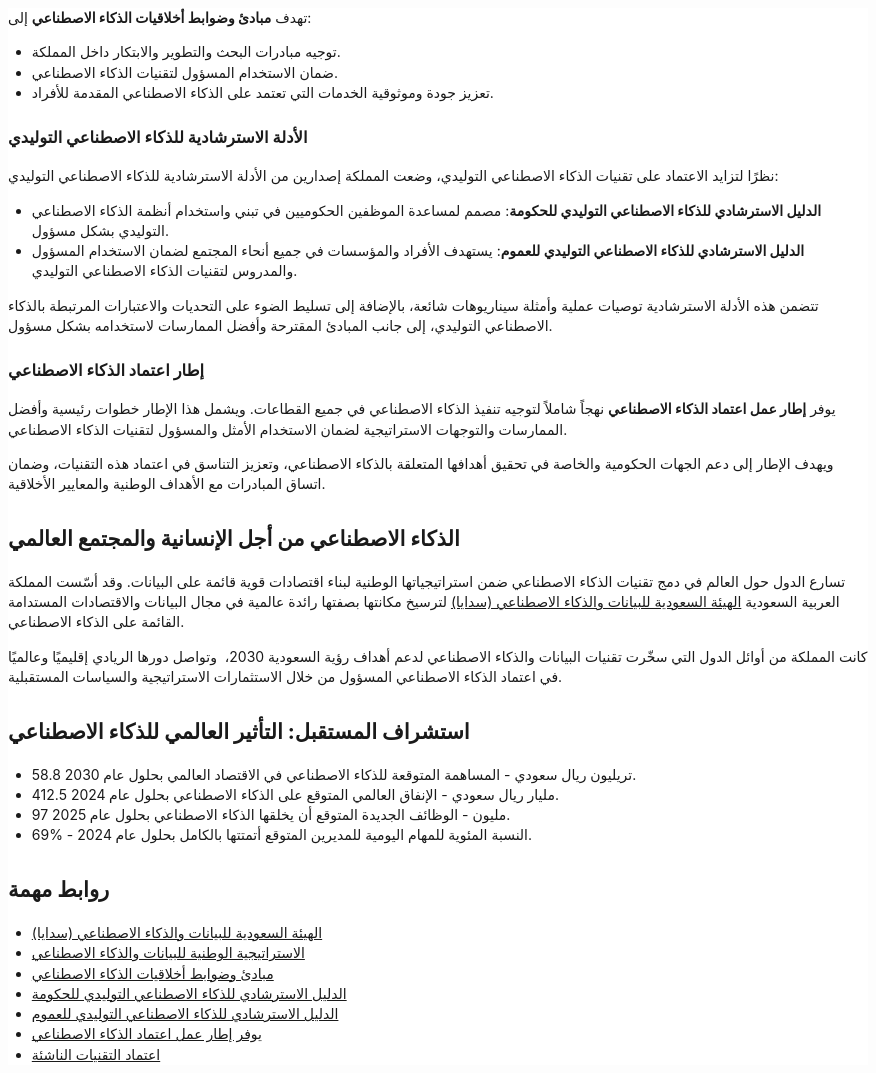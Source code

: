 تهدف **مبادئ وضوابط أخلاقيات الذكاء الاصطناعي** إلى:

- توجيه مبادرات البحث والتطوير والابتكار داخل المملكة.
- ضمان الاستخدام المسؤول لتقنيات الذكاء الاصطناعي.
- تعزيز جودة وموثوقية الخدمات التي تعتمد على الذكاء الاصطناعي المقدمة للأفراد.

### الأدلة الاسترشادية للذكاء الاصطناعي التوليدي

نظرًا لتزايد الاعتماد على تقنيات الذكاء الاصطناعي التوليدي، وضعت المملكة إصدارين من الأدلة الاسترشادية للذكاء الاصطناعي التوليدي:

- **الدليل الاسترشادي للذكاء الاصطناعي التوليدي للحكومة**: مصمم لمساعدة الموظفين الحكوميين في تبني واستخدام أنظمة الذكاء الاصطناعي التوليدي بشكل مسؤول.
- **الدليل الاسترشادي للذكاء الاصطناعي التوليدي للعموم**: يستهدف الأفراد والمؤسسات في جميع أنحاء المجتمع لضمان الاستخدام المسؤول والمدروس لتقنيات الذكاء الاصطناعي التوليدي.

تتضمن هذه الأدلة الاسترشادية توصيات عملية وأمثلة سيناريوهات شائعة، بالإضافة إلى تسليط الضوء على التحديات والاعتبارات المرتبطة بالذكاء الاصطناعي التوليدي، إلى جانب المبادئ المقترحة وأفضل الممارسات لاستخدامه بشكل مسؤول.

### إطار اعتماد الذكاء الاصطناعي

يوفر **إطار عمل اعتماد الذكاء الاصطناعي** نهجاً شاملاً لتوجيه تنفيذ الذكاء الاصطناعي في جميع القطاعات. ويشمل هذا الإطار خطوات رئيسية وأفضل الممارسات والتوجهات الاستراتيجية لضمان الاستخدام الأمثل والمسؤول لتقنيات الذكاء الاصطناعي.

ويهدف الإطار إلى دعم الجهات الحكومية والخاصة في تحقيق أهدافها المتعلقة بالذكاء الاصطناعي، وتعزيز التناسق في اعتماد هذه التقنيات، وضمان اتساق المبادرات مع الأهداف الوطنية والمعايير الأخلاقية.

## الذكاء الاصطناعي من أجل الإنسانية والمجتمع العالمي

تسارع الدول حول العالم في دمج تقنيات الذكاء الاصطناعي ضمن استراتيجياتها الوطنية لبناء اقتصادات قوية قائمة على البيانات. وقد أسّست المملكة العربية السعودية [الهيئة السعودية للبيانات والذكاء الاصطناعي (سدايا)](https://sdaia.gov.sa/) لترسيخ مكانتها بصفتها رائدة عالمية في مجال البيانات والاقتصادات المستدامة القائمة على الذكاء الاصطناعي.

كانت المملكة من أوائل الدول التي سخّرت تقنيات البيانات والذكاء الاصطناعي لدعم أهداف رؤية السعودية 2030،  وتواصل دورها الريادي إقليميًا وعالميًا في اعتماد الذكاء الاصطناعي المسؤول من خلال الاستثمارات الاستراتيجية والسياسات المستقبلية.

## استشراف المستقبل: التأثير العالمي للذكاء الاصطناعي

- 58.8 تريليون ريال سعودي - المساهمة المتوقعة للذكاء الاصطناعي في الاقتصاد العالمي بحلول عام 2030.
- 412.5 مليار ريال سعودي - الإنفاق العالمي المتوقع على الذكاء الاصطناعي بحلول عام 2024.
- 97 مليون - الوظائف الجديدة المتوقع أن يخلقها الذكاء الاصطناعي بحلول عام 2025.
- 69% - النسبة المئوية للمهام اليومية للمديرين المتوقع أتمتتها بالكامل بحلول عام 2024.

## روابط مهمة

- [الهيئة السعودية للبيانات والذكاء الاصطناعي (سدايا)](https://sdaia.gov.sa/)
- [الاستراتيجية الوطنية للبيانات والذكاء الاصطناعي](https://sdaia.gov.sa/ar/SDAIA/SdaiaStrategies/Pages/NationalStrategyForDataAndAI.aspx)
- [مبادئ وضوابط أخلاقيات الذكاء الاصطناعي](https://sdaia.gov.sa/ar/SDAIA/about/Documents/ai-principles.pdf)
- [الدليل الاسترشادي للذكاء الاصطناعي التوليدي للحكومة](https://sdaia.gov.sa/en/SDAIA/about/Files/GenAIGuidelinesForGovernmentENCompressed.pdf)
- [الدليل الاسترشادي للذكاء الاصطناعي التوليدي للعموم](https://sdaia.gov.sa/en/SDAIA/about/Files/GenerativeAIPublicEN.pdf)
- [يوفر إطار عمل اعتماد الذكاء الاصطناعي](https://sdaia.gov.sa/ar/SDAIA/about/Files/AIAdoptionFramework.pdf)
- [اعتماد التقنيات الناشئة](https://my.gov.sa/ar/content/175)

